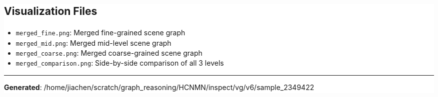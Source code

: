 
## Visualization Files

- `merged_fine.png`: Merged fine-grained scene graph
- `merged_mid.png`: Merged mid-level scene graph
- `merged_coarse.png`: Merged coarse-grained scene graph
- `merged_comparison.png`: Side-by-side comparison of all 3 levels

---

**Generated**: /home/jiachen/scratch/graph_reasoning/HCNMN/inspect/vg/v6/sample_2349422
